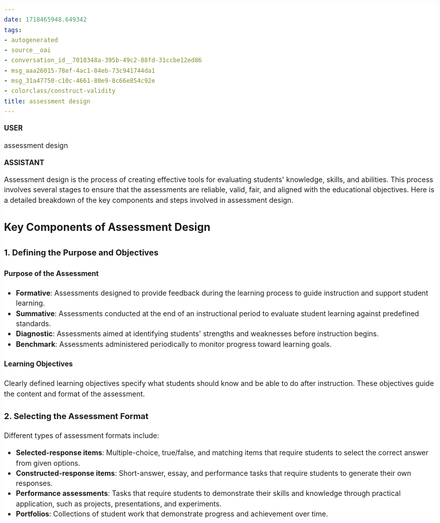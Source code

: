 ```yaml
---
date: 1718465948.649342
tags:
- autogenerated
- source__oai
- conversation_id__7010348a-395b-49c2-88fd-31ccbe12ed86
- msg_aaa26015-78ef-4ac1-84eb-73c941744da1
- msg_31a47750-c10c-4661-80e9-8c66e854c92e
- colorclass/construct-validity
title: assessment design
---
```


**USER**

assessment design


**ASSISTANT**

Assessment design is the process of creating effective tools for evaluating students' knowledge, skills, and abilities. This process involves several stages to ensure that the assessments are reliable, valid, fair, and aligned with the educational objectives. Here is a detailed breakdown of the key components and steps involved in assessment design.

## Key Components of Assessment Design

### 1. **Defining the Purpose and Objectives**

#### **Purpose of the Assessment**

- **Formative**: Assessments designed to provide feedback during the learning process to guide instruction and support student learning.
- **Summative**: Assessments conducted at the end of an instructional period to evaluate student learning against predefined standards.
- **Diagnostic**: Assessments aimed at identifying students' strengths and weaknesses before instruction begins.
- **Benchmark**: Assessments administered periodically to monitor progress toward learning goals.

#### **Learning Objectives**

Clearly defined learning objectives specify what students should know and be able to do after instruction. These objectives guide the content and format of the assessment.

### 2. **Selecting the Assessment Format**

Different types of assessment formats include:

- **Selected-response items**: Multiple-choice, true/false, and matching items that require students to select the correct answer from given options.
- **Constructed-response items**: Short-answer, essay, and performance tasks that require students to generate their own responses.
- **Performance assessments**: Tasks that require students to demonstrate their skills and knowledge through practical application, such as projects, presentations, and experiments.
- **Portfolios**: Collections of student work that demonstrate progress and achievement over time.
